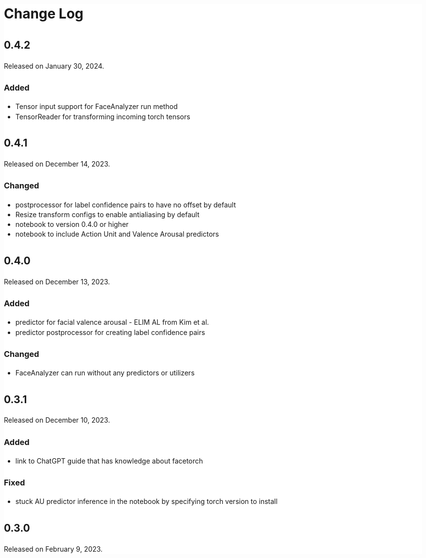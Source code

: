 # Change Log


## 0.4.2

Released on January 30, 2024.

### Added
* Tensor input support for FaceAnalyzer run method
* TensorReader for transforming incoming torch tensors


## 0.4.1

Released on December 14, 2023.

### Changed
* postprocessor for label confidence pairs to have no offset by default
* Resize transform configs to enable antialiasing by default
* notebook to version 0.4.0 or higher
* notebook to include Action Unit and Valence Arousal predictors


## 0.4.0

Released on December 13, 2023.

### Added
* predictor for facial valence arousal - ELIM AL from Kim et al.
* predictor postprocessor for creating label confidence pairs

### Changed
* FaceAnalyzer can run without any predictors or utilizers


## 0.3.1

Released on December 10, 2023.

### Added
* link to ChatGPT guide that has knowledge about facetorch

### Fixed
* stuck AU predictor inference in the notebook by specifying torch version to install


## 0.3.0

Released on February 9, 2023.
